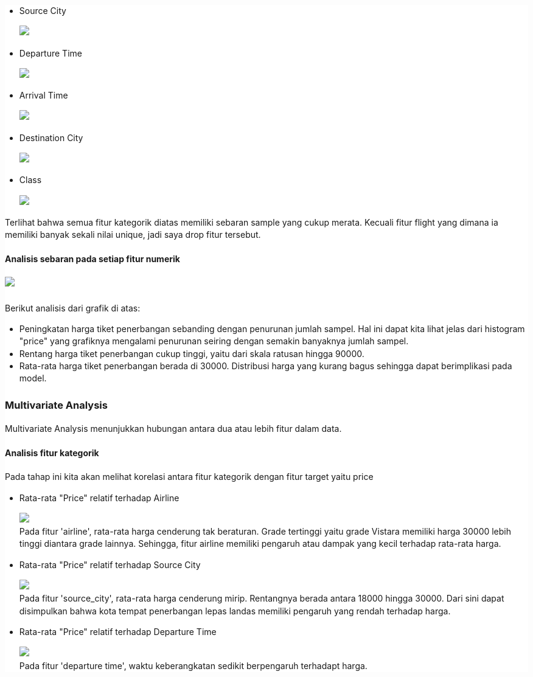 - Source City
  <div><img src="https://user-images.githubusercontent.com/86810501/193820003-81372d6c-4f1d-41b9-b3c8-e37c9b1ddccf.jpg" width="220"/></div>

- Departure Time
  <div><img src="https://user-images.githubusercontent.com/86810501/193820014-211a381e-608d-4890-af1c-2758f884f62b.jpg" width="220"/></div>

- Arrival Time
  <div><img src="https://user-images.githubusercontent.com/86810501/193820032-2299c486-f85e-482c-b7f0-97d28530efcf.jpg" width="220"/></div>

- Destination City
  <div><img src="https://user-images.githubusercontent.com/86810501/193820040-89afd424-4061-4154-b00c-81350ddf48a9.jpg" width="220"/></div>

- Class
  <div><img src="https://user-images.githubusercontent.com/86810501/193820026-05e13223-4554-42e2-a9b5-af0715f33f5a.jpg" width="220"/></div>

Terlihat bahwa semua fitur kategorik diatas memiliki sebaran sample yang cukup merata. Kecuali fitur flight yang dimana ia memiliki banyak sekali nilai unique, jadi saya drop fitur tersebut.

#### Analisis sebaran pada setiap fitur numerik

<div><img src="https://user-images.githubusercontent.com/86810501/193820053-78a0d221-7bcb-4b3f-b44e-eda2eb58644d.jpg" width="450"/></div><br />
Berikut analisis dari grafik di atas:

- Peningkatan harga tiket penerbangan sebanding dengan penurunan jumlah sampel. Hal ini dapat kita lihat jelas dari histogram "price" yang grafiknya mengalami penurunan seiring dengan semakin banyaknya jumlah sampel.
- Rentang harga tiket penerbangan cukup tinggi, yaitu dari skala ratusan hingga 90000.
- Rata-rata harga tiket penerbangan berada di 30000. Distribusi harga yang kurang bagus sehingga dapat berimplikasi pada model.

### Multivariate Analysis

Multivariate Analysis menunjukkan hubungan antara dua atau lebih fitur dalam data.

#### Analisis fitur kategorik

Pada tahap ini kita akan melihat korelasi antara fitur kategorik dengan fitur target yaitu price

- Rata-rata "Price" relatif terhadap Airline
  <div><img src="https://user-images.githubusercontent.com/86810501/193828251-bcba4065-5cd6-47a9-bdb2-dfb1c09ea76e.jpg" width="450"/></div>
  Pada fitur 'airline', rata-rata harga cenderung tak beraturan. Grade tertinggi yaitu grade Vistara memiliki harga 30000 lebih tinggi diantara grade lainnya. Sehingga, fitur airline memiliki pengaruh atau dampak yang kecil terhadap rata-rata harga.

- Rata-rata "Price" relatif terhadap Source City
  <div><img src="https://user-images.githubusercontent.com/86810501/193828259-3221cd3b-b9f7-4335-a973-fa78df378438.jpg" width="450"/></div>
  Pada fitur 'source_city', rata-rata harga cenderung mirip. Rentangnya berada antara 18000 hingga 30000. Dari sini dapat disimpulkan bahwa kota tempat penerbangan lepas landas memiliki pengaruh yang rendah terhadap harga.

- Rata-rata "Price" relatif terhadap Departure Time
  <div><img src="https://user-images.githubusercontent.com/86810501/193828303-31fa4f72-f0a0-4217-90ed-951e68cea7c3.jpg" width="450"/></div>
  Pada fitur 'departure time', waktu keberangkatan sedikit berpengaruh terhadapt harga.
